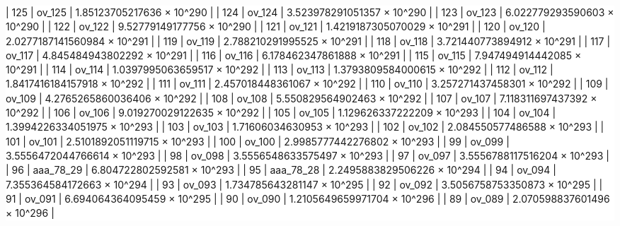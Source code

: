 | 125 | ov_125 | 1.85123705217636 × 10^290 |
| 124 | ov_124 | 3.523978291051357 × 10^290 |
| 123 | ov_123 | 6.022779293590603 × 10^290 |
| 122 | ov_122 | 9.52779149177756 × 10^290 |
| 121 | ov_121 | 1.4219187305070029 × 10^291 |
| 120 | ov_120 | 2.0277187141560984 × 10^291 |
| 119 | ov_119 | 2.788210291995525 × 10^291 |
| 118 | ov_118 | 3.721440773894912 × 10^291 |
| 117 | ov_117 | 4.845484943802292 × 10^291 |
| 116 | ov_116 | 6.178462347861888 × 10^291 |
| 115 | ov_115 | 7.947494914442085 × 10^291 |
| 114 | ov_114 | 1.0397995063659517 × 10^292 |
| 113 | ov_113 | 1.3793809584000615 × 10^292 |
| 112 | ov_112 | 1.8417416184157918 × 10^292 |
| 111 | ov_111 | 2.457018448361067 × 10^292 |
| 110 | ov_110 | 3.257271437458301 × 10^292 |
| 109 | ov_109 | 4.2765265860036406 × 10^292 |
| 108 | ov_108 | 5.550829564902463 × 10^292 |
| 107 | ov_107 | 7.118311697437392 × 10^292 |
| 106 | ov_106 | 9.019270029122635 × 10^292 |
| 105 | ov_105 | 1.129626337222209 × 10^293 |
| 104 | ov_104 | 1.3994226334051975 × 10^293 |
| 103 | ov_103 | 1.71606034630953 × 10^293 |
| 102 | ov_102 | 2.084550577486588 × 10^293 |
| 101 | ov_101 | 2.5101892051119715 × 10^293 |
| 100 | ov_100 | 2.9985777442276802 × 10^293 |
| 99 | ov_099 | 3.5556472044766614 × 10^293 |
| 98 | ov_098 | 3.5556548633575497 × 10^293 |
| 97 | ov_097 | 3.5556788117516204 × 10^293 |
| 96 | aaa_78_29 | 6.804722802592581 × 10^293 |
| 95 | aaa_78_28 | 2.2495883829506226 × 10^294 |
| 94 | ov_094 | 7.355364584172663 × 10^294 |
| 93 | ov_093 | 1.734785643281147 × 10^295 |
| 92 | ov_092 | 3.5056758753350873 × 10^295 |
| 91 | ov_091 | 6.694064364095459 × 10^295 |
| 90 | ov_090 | 1.2105649659971704 × 10^296 |
| 89 | ov_089 | 2.070598837601496 × 10^296 |